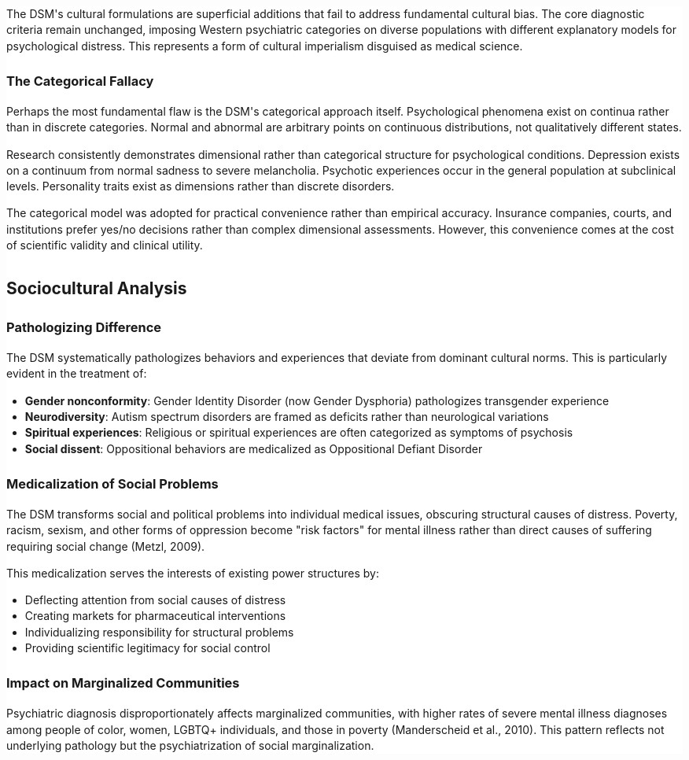 The DSM's cultural formulations are superficial additions that fail to address fundamental cultural bias. The core diagnostic criteria remain unchanged, imposing Western psychiatric categories on diverse populations with different explanatory models for psychological distress. This represents a form of cultural imperialism disguised as medical science.

### The Categorical Fallacy

Perhaps the most fundamental flaw is the DSM's categorical approach itself. Psychological phenomena exist on continua rather than in discrete categories. Normal and abnormal are arbitrary points on continuous distributions, not qualitatively different states.

Research consistently demonstrates dimensional rather than categorical structure for psychological conditions. Depression exists on a continuum from normal sadness to severe melancholia. Psychotic experiences occur in the general population at subclinical levels. Personality traits exist as dimensions rather than discrete disorders.

The categorical model was adopted for practical convenience rather than empirical accuracy. Insurance companies, courts, and institutions prefer yes/no decisions rather than complex dimensional assessments. However, this convenience comes at the cost of scientific validity and clinical utility.

## Sociocultural Analysis

### Pathologizing Difference

The DSM systematically pathologizes behaviors and experiences that deviate from dominant cultural norms. This is particularly evident in the treatment of:

- **Gender nonconformity**: Gender Identity Disorder (now Gender Dysphoria) pathologizes transgender experience
- **Neurodiversity**: Autism spectrum disorders are framed as deficits rather than neurological variations
- **Spiritual experiences**: Religious or spiritual experiences are often categorized as symptoms of psychosis
- **Social dissent**: Oppositional behaviors are medicalized as Oppositional Defiant Disorder

### Medicalization of Social Problems

The DSM transforms social and political problems into individual medical issues, obscuring structural causes of distress. Poverty, racism, sexism, and other forms of oppression become "risk factors" for mental illness rather than direct causes of suffering requiring social change (Metzl, 2009).

This medicalization serves the interests of existing power structures by:
- Deflecting attention from social causes of distress
- Creating markets for pharmaceutical interventions
- Individualizing responsibility for structural problems
- Providing scientific legitimacy for social control

### Impact on Marginalized Communities

Psychiatric diagnosis disproportionately affects marginalized communities, with higher rates of severe mental illness diagnoses among people of color, women, LGBTQ+ individuals, and those in poverty (Manderscheid et al., 2010). This pattern reflects not underlying pathology but the psychiatrization of social marginalization.

